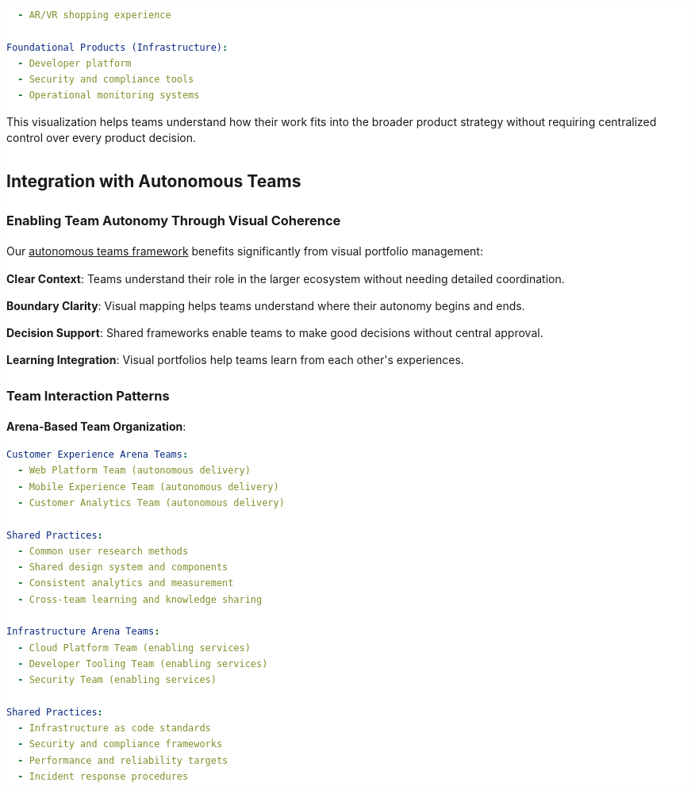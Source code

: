 ```yaml
  - AR/VR shopping experience

Foundational Products (Infrastructure):
  - Developer platform
  - Security and compliance tools
  - Operational monitoring systems
```

This visualization helps teams understand how their work fits into the broader product strategy without requiring centralized control over every product decision.

## Integration with Autonomous Teams

### Enabling Team Autonomy Through Visual Coherence

Our [autonomous teams framework](../blog/autonomous-teams-implementation) benefits significantly from visual portfolio management:

**Clear Context**: Teams understand their role in the larger ecosystem without needing detailed coordination.

**Boundary Clarity**: Visual mapping helps teams understand where their autonomy begins and ends.

**Decision Support**: Shared frameworks enable teams to make good decisions without central approval.

**Learning Integration**: Visual portfolios help teams learn from each other's experiences.

### Team Interaction Patterns

**Arena-Based Team Organization**:
```yaml
Customer Experience Arena Teams:
  - Web Platform Team (autonomous delivery)
  - Mobile Experience Team (autonomous delivery)
  - Customer Analytics Team (autonomous delivery)
  
Shared Practices:
  - Common user research methods
  - Shared design system and components
  - Consistent analytics and measurement
  - Cross-team learning and knowledge sharing

Infrastructure Arena Teams:
  - Cloud Platform Team (enabling services)
  - Developer Tooling Team (enabling services)
  - Security Team (enabling services)
  
Shared Practices:
  - Infrastructure as code standards
  - Security and compliance frameworks
  - Performance and reliability targets
  - Incident response procedures
```
